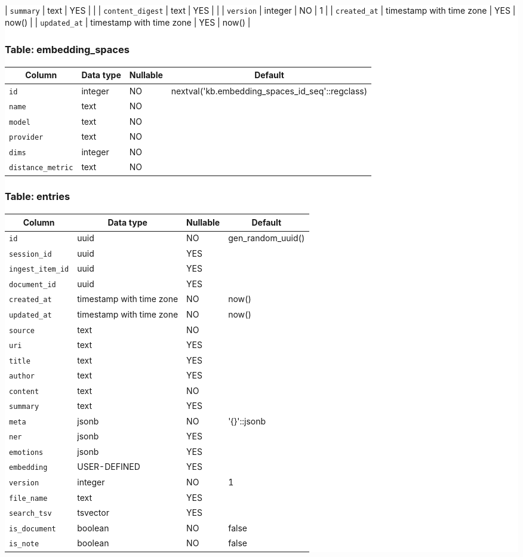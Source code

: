 | `summary` | text | YES |  |
| `content_digest` | text | YES |  |
| `version` | integer | NO | 1 |
| `created_at` | timestamp with time zone | YES | now() |
| `updated_at` | timestamp with time zone | YES | now() |

### Table: embedding_spaces

| Column | Data type | Nullable | Default |
|--------|-----------|----------|---------|
| `id` | integer | NO | nextval('kb.embedding_spaces_id_seq'::regclass) |
| `name` | text | NO |  |
| `model` | text | NO |  |
| `provider` | text | NO |  |
| `dims` | integer | NO |  |
| `distance_metric` | text | NO |  |

### Table: entries

| Column | Data type | Nullable | Default |
|--------|-----------|----------|---------|
| `id` | uuid | NO | gen_random_uuid() |
| `session_id` | uuid | YES |  |
| `ingest_item_id` | uuid | YES |  |
| `document_id` | uuid | YES |  |
| `created_at` | timestamp with time zone | NO | now() |
| `updated_at` | timestamp with time zone | NO | now() |
| `source` | text | NO |  |
| `uri` | text | YES |  |
| `title` | text | YES |  |
| `author` | text | YES |  |
| `content` | text | NO |  |
| `summary` | text | YES |  |
| `meta` | jsonb | NO | '{}'::jsonb |
| `ner` | jsonb | YES |  |
| `emotions` | jsonb | YES |  |
| `embedding` | USER-DEFINED | YES |  |
| `version` | integer | NO | 1 |
| `file_name` | text | YES |  |
| `search_tsv` | tsvector | YES |  |
| `is_document` | boolean | NO | false |
| `is_note` | boolean | NO | false |